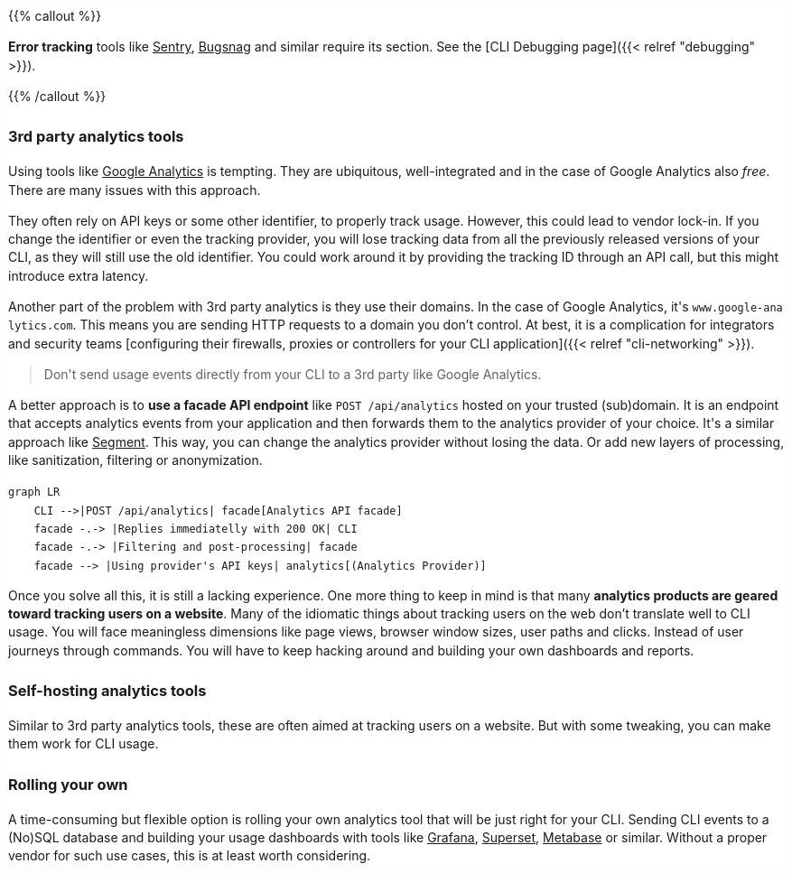 {{% callout %}}

**Error tracking** tools like [Sentry](https://sentry.io), [Bugsnag](https://www.bugsnag.com) and similar require its section. See the [CLI Debugging page]({{< relref "debugging" >}}).

{{% /callout %}}

### 3rd party analytics tools

Using tools like [Google Analytics](https://analytics.google.com/) is tempting. They are ubiquitous, well-integrated and in the case of Google Analytics also _free_. There are many issues with this approach.

They often rely on API keys or some other identifier, to properly track usage. However, this could lead to vendor lock-in. If you change the identifier or even the tracking provider, you will lose tracking data from all the previously released versions of your CLI, as they will still use the old identifier. You could work around it by providing the tracking ID through an API call, but this might introduce extra latency.

Another part of the problem with 3rd party analytics is they use their domains. In the case of Google Analytics, it's `www.google-analytics.com`. This means you are sending HTTP requests to a domain you don’t control. At best, it is a complication for integrators and security teams [configuring their firewalls, proxies or controllers for your CLI application]({{< relref "cli-networking" >}}).

> Don't send usage events directly from your CLI to a 3rd party like Google Analytics.

A better approach is to **use a facade API endpoint** like `POST /api/analytics` hosted on your trusted (sub)domain. It is an endpoint that accepts analytics events from your application and then forwards them to the analytics provider of your choice. It's a similar approach like [Segment](https://segment.com). This way, you can change the analytics provider without losing the data. Or add new layers of processing, like sanitization, filtering or anonymization.

```mermaid
graph LR
    CLI -->|POST /api/analytics| facade[Analytics API facade]
    facade -.-> |Replies immediatelly with 200 OK| CLI
    facade -.-> |Filtering and post-processing| facade
    facade --> |Using provider's API keys| analytics[(Analytics Provider)]
```

Once you solve all this, it is still a lacking experience. One more thing to keep in mind is that many **analytics products are geared toward tracking users on a website**. Many of the idiomatic things about tracking users on the web don’t translate well to CLI usage. You will face meaningless dimensions like page views, browser window sizes, user paths and clicks. Instead of user journeys through commands. You will have to keep hacking around and building your own dashboards and reports.

### Self-hosting analytics tools

Similar to 3rd party analytics tools, these are often aimed at tracking users on a website. But with some tweaking, you can make them work for CLI usage.

### Rolling your own

A time-consuming but flexible option is rolling your own analytics tool that will be just right for your CLI. Sending CLI events to a (No)SQL database and building your usage dashboards with tools like [Grafana](https://grafana.com), [Superset](https://superset.apache.org), [Metabase](https://www.metabase.com) or similar. Without a proper vendor for such use cases, this is at least worth considering.


[^error-messages]: If you decide to collect error messages and error logs, there will be private information included in the stack trace. You could work around this issue by collecting only predefined error messages, but this will limit your ability to debug issues.